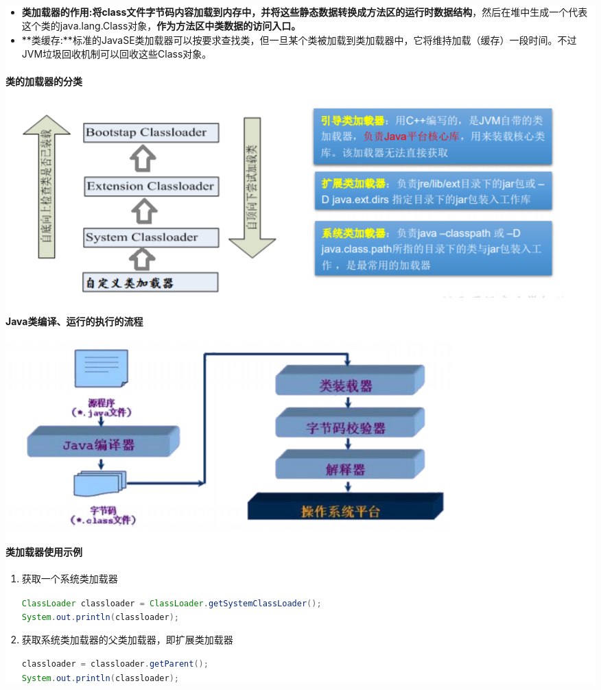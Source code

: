 - **类加载器的作用:**将class文件字节码内容加载到内存中，并将这些静态数据**转换成方法区的运行时数据结构**，然后在堆中生成一个代表这个类的java.lang.Class对象，**作为方法区中类数据的访问入口。**
- **类缓存:**标准的JavaSE类加载器可以按要求查找类，但一旦某个类被加载到类加载器中，它将维持加载（缓存）一段时间。不过JVM垃圾回收机制可以回收这些Class对象。

#### 类的加载器的分类

![类的加载器分类.png](../img/类的加载器分类.png)

#### Java类编译、运行的执行的流程

![Java类装载过程.png](../img/Java类装载过程.png)

#### 类加载器使用示例

1. 获取一个系统类加载器

   ```java
   ClassLoader classloader = ClassLoader.getSystemClassLoader();
   System.out.println(classloader);
   ```

2. 获取系统类加载器的父类加载器，即扩展类加载器

   ```java
   classloader = classloader.getParent();
   System.out.println(classloader);
   ```
